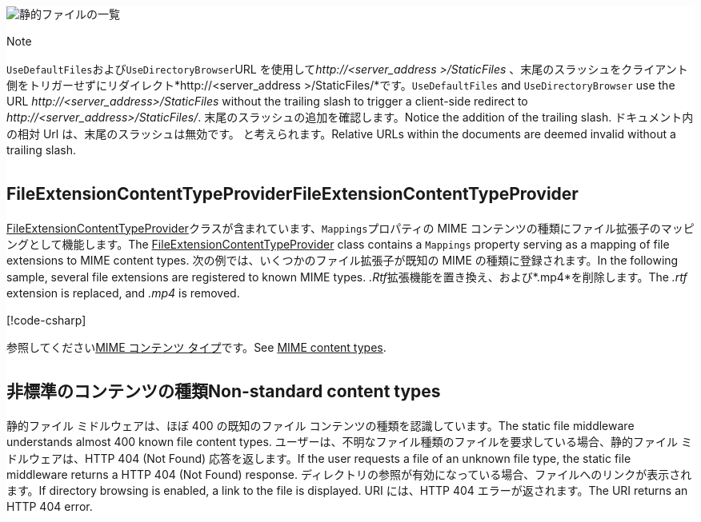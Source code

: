 ![静的ファイルの一覧](static-files/_static/db2.png)

> [!NOTE]
> <span data-ttu-id="11f09-211">`UseDefaultFiles`および`UseDirectoryBrowser`URL を使用して*http://\<server_address >/StaticFiles* 、末尾のスラッシュをクライアント側をトリガーせずにリダイレクト*http://\<server_address >/StaticFiles/*です。</span><span class="sxs-lookup"><span data-stu-id="11f09-211">`UseDefaultFiles` and `UseDirectoryBrowser` use the URL *http://\<server_address>/StaticFiles* without the trailing slash to trigger a client-side redirect to *http://\<server_address>/StaticFiles/*.</span></span> <span data-ttu-id="11f09-212">末尾のスラッシュの追加を確認します。</span><span class="sxs-lookup"><span data-stu-id="11f09-212">Notice the addition of the trailing slash.</span></span> <span data-ttu-id="11f09-213">ドキュメント内の相対 Url は、末尾のスラッシュは無効です。 と考えられます。</span><span class="sxs-lookup"><span data-stu-id="11f09-213">Relative URLs within the documents are deemed invalid without a trailing slash.</span></span>

## <a name="fileextensioncontenttypeprovider"></a><span data-ttu-id="11f09-214">FileExtensionContentTypeProvider</span><span class="sxs-lookup"><span data-stu-id="11f09-214">FileExtensionContentTypeProvider</span></span>

<span data-ttu-id="11f09-215">[FileExtensionContentTypeProvider](/dotnet/api/microsoft.aspnetcore.staticfiles.fileextensioncontenttypeprovider)クラスが含まれています、`Mappings`プロパティの MIME コンテンツの種類にファイル拡張子のマッピングとして機能します。</span><span class="sxs-lookup"><span data-stu-id="11f09-215">The [FileExtensionContentTypeProvider](/dotnet/api/microsoft.aspnetcore.staticfiles.fileextensioncontenttypeprovider) class contains a `Mappings` property serving as a mapping of file extensions to MIME content types.</span></span> <span data-ttu-id="11f09-216">次の例では、いくつかのファイル拡張子が既知の MIME の種類に登録されます。</span><span class="sxs-lookup"><span data-stu-id="11f09-216">In the following sample, several file extensions are registered to known MIME types.</span></span> <span data-ttu-id="11f09-217">*.Rtf*拡張機能を置き換え、および*.mp4*を削除します。</span><span class="sxs-lookup"><span data-stu-id="11f09-217">The *.rtf* extension is replaced, and *.mp4* is removed.</span></span>

[!code-csharp[](static-files/samples/1x/StartupFileExtensionContentTypeProvider.cs?name=snippet_ConfigureMethod&highlight=3-12,19)]

<span data-ttu-id="11f09-218">参照してください[MIME コンテンツ タイプ](http://www.iana.org/assignments/media-types/media-types.xhtml)です。</span><span class="sxs-lookup"><span data-stu-id="11f09-218">See [MIME content types](http://www.iana.org/assignments/media-types/media-types.xhtml).</span></span>

## <a name="non-standard-content-types"></a><span data-ttu-id="11f09-219">非標準のコンテンツの種類</span><span class="sxs-lookup"><span data-stu-id="11f09-219">Non-standard content types</span></span>

<span data-ttu-id="11f09-220">静的ファイル ミドルウェアは、ほぼ 400 の既知のファイル コンテンツの種類を認識しています。</span><span class="sxs-lookup"><span data-stu-id="11f09-220">The static file middleware understands almost 400 known file content types.</span></span> <span data-ttu-id="11f09-221">ユーザーは、不明なファイル種類のファイルを要求している場合、静的ファイル ミドルウェアは、HTTP 404 (Not Found) 応答を返します。</span><span class="sxs-lookup"><span data-stu-id="11f09-221">If the user requests a file of an unknown file type, the static file middleware returns a HTTP 404 (Not Found) response.</span></span> <span data-ttu-id="11f09-222">ディレクトリの参照が有効になっている場合、ファイルへのリンクが表示されます。</span><span class="sxs-lookup"><span data-stu-id="11f09-222">If directory browsing is enabled, a link to the file is displayed.</span></span> <span data-ttu-id="11f09-223">URI には、HTTP 404 エラーが返されます。</span><span class="sxs-lookup"><span data-stu-id="11f09-223">The URI returns an HTTP 404 error.</span></span>
